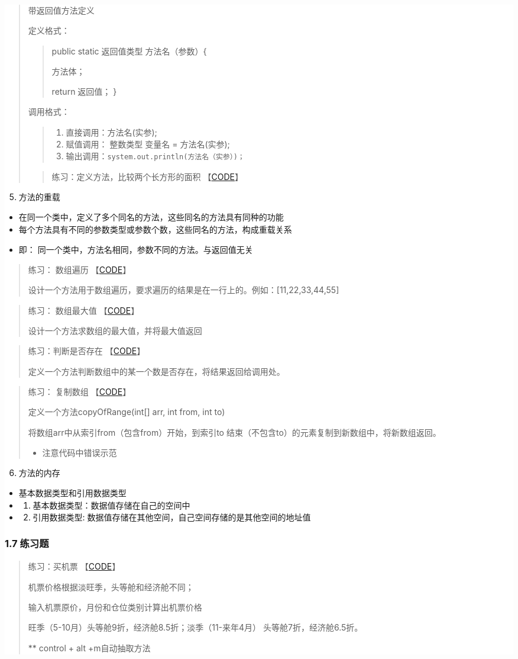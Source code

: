    > 带返回值方法定义
   > 
   > 定义格式：
   > > public static 返回值类型 方法名（参数）{
   > >
   > > 方法体；
   > >
   > > return 返回值；
   > > }
   > 
   >  调用格式：
   > > 1. 直接调用：方法名(实参);
   > > 2. 赋值调用： 整数类型 变量名 = 方法名(实参);
   > > 3. 输出调用：```system.out.println(方法名（实参）)；```
   >  
   >  > 练习：定义方法，比较两个长方形的面积 【[CODE](G-Method/src/Demo/Exercise2.java)】
   
5. 方法的重载
- 在同一个类中，定义了多个同名的方法，这些同名的方法具有同种的功能
- 每个方法具有不同的参数类型或参数个数，这些同名的方法，构成重载关系
* 即： 同一个类中，方法名相同，参数不同的方法。与返回值无关

> 练习： 数组遍历 【[CODE](G-Method/src/Demo/Exercise3.java)】
> 
> 设计一个方法用于数组遍历，要求遍历的结果是在一行上的。例如：[11,22,33,44,55]

> 练习： 数组最大值 【[CODE](G-Method/src/Demo/Exercise4.java)】
> 
> 设计一个方法求数组的最大值，并将最大值返回


> 练习：判断是否存在 【[CODE](G-Method/src/Demo/Exercise5.java)】
> 
> 定义一个方法判断数组中的某一个数是否存在，将结果返回给调用处。
> 

> 练习： 复制数组 【[CODE](G-Method/src/Demo/Exercise6.java)】
> 
> 定义一个方法copyOfRange(int[] arr, int from, int to)
> 
> 将数组arr中从索引from（包含from）开始，到索引to 结束（不包含to）的元素复制到新数组中，将新数组返回。
> * 注意代码中错误示范

6. 方法的内存
- 基本数据类型和引用数据类型
- 1. 基本数据类型：数据值存储在自己的空间中
- 2. 引用数据类型: 数据值存储在其他空间，自己空间存储的是其他空间的地址值

### 1.7 练习题
> 练习：买机票 【[CODE](G-Method/src/Practical1/Practical1.java)】
> 
> 机票价格根据淡旺季，头等舱和经济舱不同；
> 
> 输入机票原价，月份和仓位类别计算出机票价格
> 
> 旺季（5-10月）头等舱9折，经济舱8.5折；淡季（11-来年4月） 头等舱7折，经济舱6.5折。
> 
> ** control + alt +m自动抽取方法
